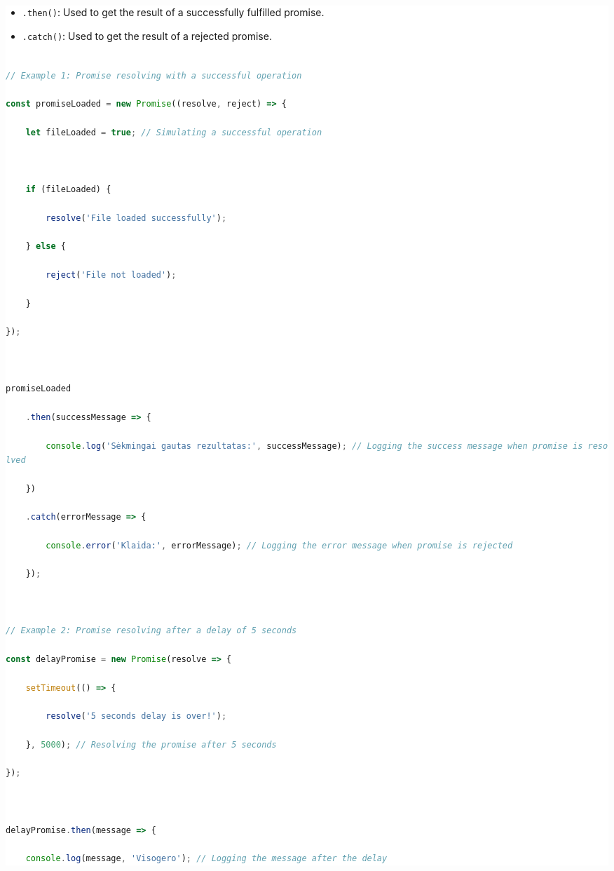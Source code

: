   - `.then()`: Used to get the result of a successfully fulfilled promise.

  - `.catch()`: Used to get the result of a rejected promise.



```js

// Example 1: Promise resolving with a successful operation

const promiseLoaded = new Promise((resolve, reject) => {

	let fileLoaded = true; // Simulating a successful operation



	if (fileLoaded) {

		resolve('File loaded successfully');

	} else {

		reject('File not loaded');

	}

});



promiseLoaded

	.then(successMessage => {

		console.log('Sėkmingai gautas rezultatas:', successMessage); // Logging the success message when promise is resolved

	})

	.catch(errorMessage => {

		console.error('Klaida:', errorMessage); // Logging the error message when promise is rejected

	});



// Example 2: Promise resolving after a delay of 5 seconds

const delayPromise = new Promise(resolve => {

	setTimeout(() => {

		resolve('5 seconds delay is over!');

	}, 5000); // Resolving the promise after 5 seconds

});



delayPromise.then(message => {

	console.log(message, 'Visogero'); // Logging the message after the delay

```